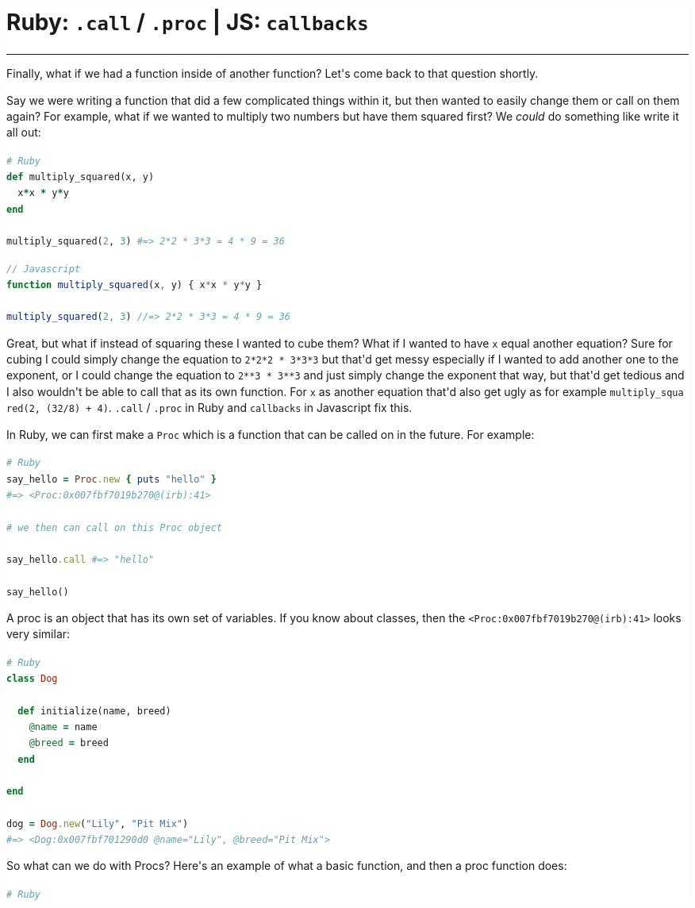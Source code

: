# Ruby: `.call` / `.proc` | JS: `callbacks`
---
Finally, what if we had a function inside of another function? Let's come back to that question shortly.

Say we were writing a function that did a few complicated things within it, but then wanted to easily change them or call on them again? For example, what if we wanted to multiply two numbers but have them squared first? We *could* do something like write it all out:

```ruby
# Ruby
def multiply_squared(x, y)
  x*x * y*y
end

multiply_squared(2, 3) #=> 2*2 * 3*3 = 4 * 9 = 36
```
```javascript
// Javascript
function multiply_squared(x, y) { x*x * y*y }

multiply_squared(2, 3) //=> 2*2 * 3*3 = 4 * 9 = 36
```
Great, but what if instead of squaring these I wanted to cube them? What if I wanted to have `x` equal another equation? Sure for cubing I could simply change the equation to `2*2*2 * 3*3*3` but that'd get messy especially if I wanted to add another one to the exponent, or I could change the equation to `2**3 * 3**3` and just simply change the exponent that way, but that'd get tedious and I also wouldn't be able to call that as its own function. For `x` as another equation that'd also get ugly as for example `multiply_squared(2, (32/8) + 4)`. `.call` / `.proc` in Ruby and `callbacks` in Javascript fix this.

In Ruby, we can first make a `Proc` which is a function that can be called on in the future. For example:

```ruby
# Ruby
say_hello = Proc.new { puts "hello" }
#=> <Proc:0x007fbf7019b270@(irb):41>

# we then can call on this Proc object

say_hello.call #=> "hello"

say_hello()
```
A proc is an object that has its own set of variables. If you know about classes, then the `<Proc:0x007fbf7019b270@(irb):41>` looks very similar:
```ruby
# Ruby
class Dog

  def initialize(name, breed)
    @name = name
    @breed = breed
  end

end

dog = Dog.new("Lily", "Pit Mix")
#=> <Dog:0x007fbf701290d0 @name="Lily", @breed="Pit Mix">
```
So what can we do with Procs? Here's an example of what a basic function, and then a proc function does:
```ruby
# Ruby
```